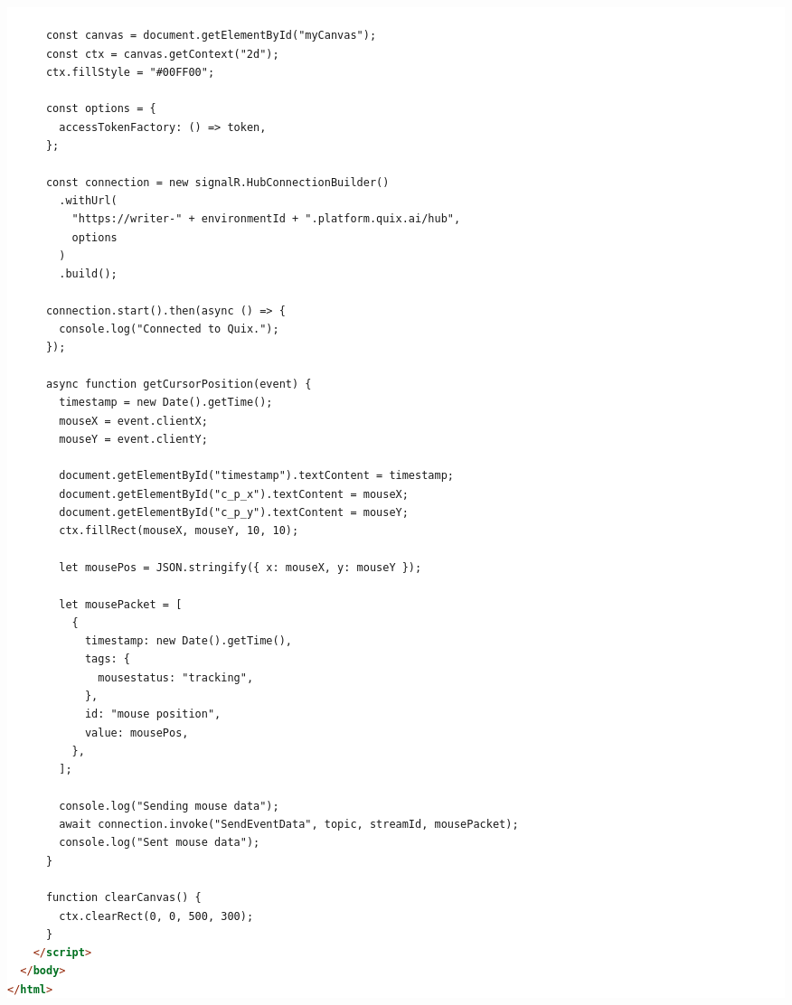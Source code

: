 ``` html

      const canvas = document.getElementById("myCanvas");
      const ctx = canvas.getContext("2d");
      ctx.fillStyle = "#00FF00";

      const options = {
        accessTokenFactory: () => token,
      };

      const connection = new signalR.HubConnectionBuilder()
        .withUrl(
          "https://writer-" + environmentId + ".platform.quix.ai/hub",
          options
        )
        .build();

      connection.start().then(async () => {
        console.log("Connected to Quix.");
      });

      async function getCursorPosition(event) {
        timestamp = new Date().getTime();
        mouseX = event.clientX;
        mouseY = event.clientY;

        document.getElementById("timestamp").textContent = timestamp;
        document.getElementById("c_p_x").textContent = mouseX;
        document.getElementById("c_p_y").textContent = mouseY;
        ctx.fillRect(mouseX, mouseY, 10, 10);

        let mousePos = JSON.stringify({ x: mouseX, y: mouseY });

        let mousePacket = [
          {
            timestamp: new Date().getTime(),
            tags: {
              mousestatus: "tracking",
            },
            id: "mouse position",
            value: mousePos,
          },
        ];

        console.log("Sending mouse data");
        await connection.invoke("SendEventData", topic, streamId, mousePacket);
        console.log("Sent mouse data");
      }

      function clearCanvas() {
        ctx.clearRect(0, 0, 500, 300);
      }
    </script>
  </body>
</html>
```
